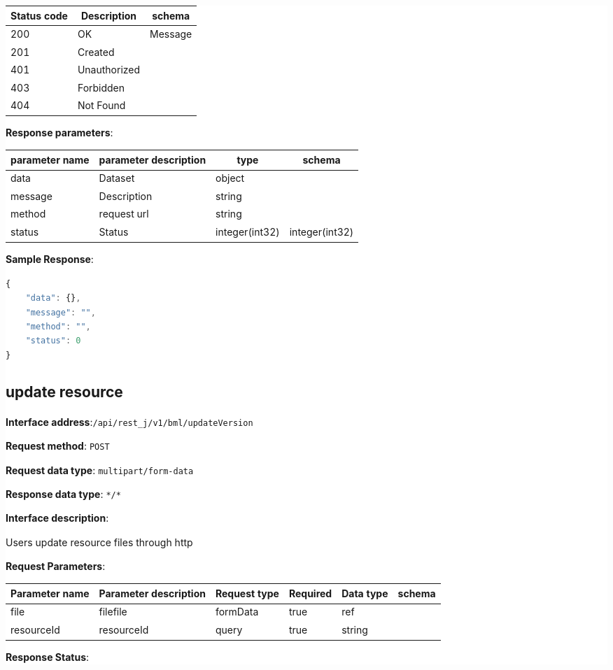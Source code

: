 | Status code | Description | schema |
| -------- | -------- | ----- |
|200|OK|Message|
|201|Created||
|401|Unauthorized||
|403|Forbidden||
|404|Not Found||

**Response parameters**:

| parameter name | parameter description | type | schema |
| -------- | -------- | ----- |----- |
|data|Dataset|object||
|message|Description|string||
|method|request url|string||
|status|Status|integer(int32)|integer(int32)|

**Sample Response**:

````javascript
{
    "data": {},
    "message": "",
    "method": "",
    "status": 0
}
````

## update resource

**Interface address**:`/api/rest_j/v1/bml/updateVersion`

**Request method**: `POST`

**Request data type**: `multipart/form-data`

**Response data type**: `*/*`

**Interface description**:<p>Users update resource files through http</p>

**Request Parameters**:

| Parameter name | Parameter description | Request type | Required | Data type | schema |
| -------- | -------- | ----- | -------- | -------- | ------ |
|file|filefile|formData|true|ref||
|resourceId|resourceId|query|true|string|| of the resource the user wishes to update

**Response Status**:
